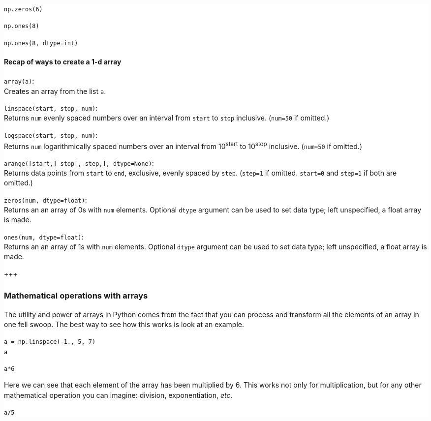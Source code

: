 ```{code-cell} ipython3
np.zeros(6)
```

```{code-cell} ipython3
np.ones(8)
```

```{code-cell} ipython3
np.ones(8, dtype=int)
```

#### Recap of ways to create a 1-d array

`array(a)`:  
 Creates an array from the list `a`.

`linspace(start, stop, num)`:  
 Returns `num` evenly spaced numbers over an interval from `start` to `stop` inclusive. (`num=50` if omitted.)

`logspace(start, stop, num)`:  
 Returns `num` logarithmically spaced numbers over an interval from $10^{\mathrm{start}}$ to $10^{\mathrm{stop}}$ inclusive. (`num=50` if omitted.)

`arange([start,] stop[, step,], dtype=None)`:  
 Returns data points from `start` to `end`, exclusive, evenly spaced by `step`. (`step=1` if omitted. `start=0` and `step=1` if both are omitted.)

`zeros(num, dtype=float)`:  
 Returns an an array of 0s with `num` elements. Optional `dtype` argument can be used to set data type; left unspecified, a float array is made.

`ones(num, dtype=float)`:  
 Returns an an array of 1s with `num` elements. Optional `dtype` argument can be used to set data type; left unspecified, a float array is made.

+++

### Mathematical operations with arrays

The utility and power of arrays in Python comes from the fact that you
can process and transform all the elements of an array in one fell
swoop. The best way to see how this works is look at an example.

```{code-cell} ipython3
a = np.linspace(-1., 5, 7)
a
```

```{code-cell} ipython3
a*6
```

Here we can see that each element of the array has been multiplied by 6.
This works not only for multiplication, but for any other mathematical
operation you can imagine: division, exponentiation, *etc*.

```{code-cell} ipython3
a/5
```
